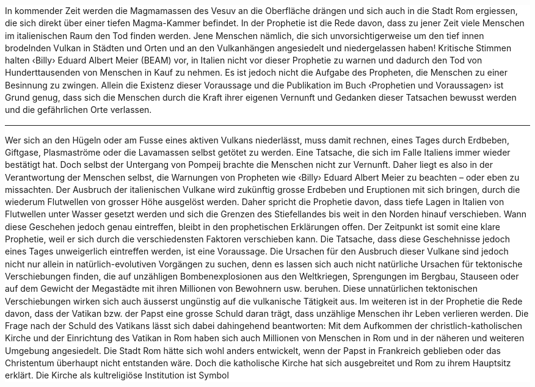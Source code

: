In kommender Zeit werden die Magmamassen des Vesuv an die Oberfläche drängen und sich auch in die
Stadt Rom ergiessen, die sich direkt über einer tiefen Magma-Kammer befindet. In der Prophetie ist die
Rede davon, dass zu jener Zeit viele Menschen im italienischen Raum den Tod finden werden. Jene
Menschen nämlich, die sich unvorsichtigerweise um den tief innen brodelnden Vulkan in Städten und
Orten und an den Vulkanhängen angesiedelt und niedergelassen haben! Kritische Stimmen halten ‹Billy›
Eduard Albert Meier (BEAM) vor, in Italien nicht vor dieser Prophetie zu warnen und dadurch den Tod von
Hunderttausenden von Menschen in Kauf zu nehmen. Es ist jedoch nicht die Aufgabe des Propheten, die
Menschen zu einer Besinnung zu zwingen. Allein die Existenz dieser Voraussage und die Publikation im
Buch ‹Prophetien und Voraussagen› ist Grund genug, dass sich die Menschen durch die Kraft ihrer eigenen
Vernunft und Gedanken dieser Tatsachen bewusst werden und die gefährlichen Orte verlassen.


-----

Wer sich an den Hügeln oder am Fusse eines aktiven Vulkans niederlässt, muss damit rechnen, eines Tages
durch Erdbeben, Giftgase, Plasmaströme oder die Lavamassen selbst getötet zu werden. Eine Tatsache,
die sich im Falle Italiens immer wieder bestätigt hat. Doch selbst der Untergang von Pompeij brachte die
Menschen nicht zur Vernunft. Daher liegt es also in der Verantwortung der Menschen selbst, die Warnungen von Propheten wie ‹Billy› Eduard Albert Meier zu beachten – oder eben zu missachten. Der Ausbruch
der italienischen Vulkane wird zukünftig grosse Erdbeben und Eruptionen mit sich bringen, durch die
wiederum Flutwellen von grosser Höhe ausgelöst werden. Daher spricht die Prophetie davon, dass tiefe
Lagen in Italien von Flutwellen unter Wasser gesetzt werden und sich die Grenzen des Stiefellandes bis
weit in den Norden hinauf verschieben. Wann diese Geschehen jedoch genau eintreffen, bleibt in den
prophetischen Erklärungen offen. Der Zeitpunkt ist somit eine klare Prophetie, weil er sich durch die verschiedensten Faktoren verschieben kann. Die Tatsache, dass diese Geschehnisse jedoch eines Tages unweigerlich eintreffen werden, ist eine Voraussage. Die Ursachen für den Ausbruch dieser Vulkane sind
jedoch nicht nur allein in natürlich-evolutiven Vorgängen zu suchen, denn es lassen sich auch nicht natürliche Ursachen für tektonische Verschiebungen finden, die auf unzähligen Bombenexplosionen aus den
Weltkriegen, Sprengungen im Bergbau, Stauseen oder auf dem Gewicht der Megastädte mit ihren Millionen von Bewohnern usw. beruhen. Diese unnatürlichen tektonischen Verschiebungen wirken sich auch
äusserst ungünstig auf die vulkanische Tätigkeit aus.
Im weiteren ist in der Prophetie die Rede davon, dass der Vatikan bzw. der Papst eine grosse Schuld daran
trägt, dass unzählige Menschen ihr Leben verlieren werden. Die Frage nach der Schuld des Vatikans lässt
sich dabei dahingehend beantworten: Mit dem Aufkommen der christlich-katholischen Kirche und der
Einrichtung des Vatikan in Rom haben sich auch Millionen von Menschen in Rom und in der näheren und
weiteren Umgebung angesiedelt. Die Stadt Rom hätte sich wohl anders entwickelt, wenn der Papst in
Frankreich geblieben oder das Christentum überhaupt nicht entstanden wäre. Doch die katholische Kirche
hat sich ausgebreitet und Rom zu ihrem Hauptsitz erklärt. Die Kirche als kultreligiöse Institution ist Symbol
